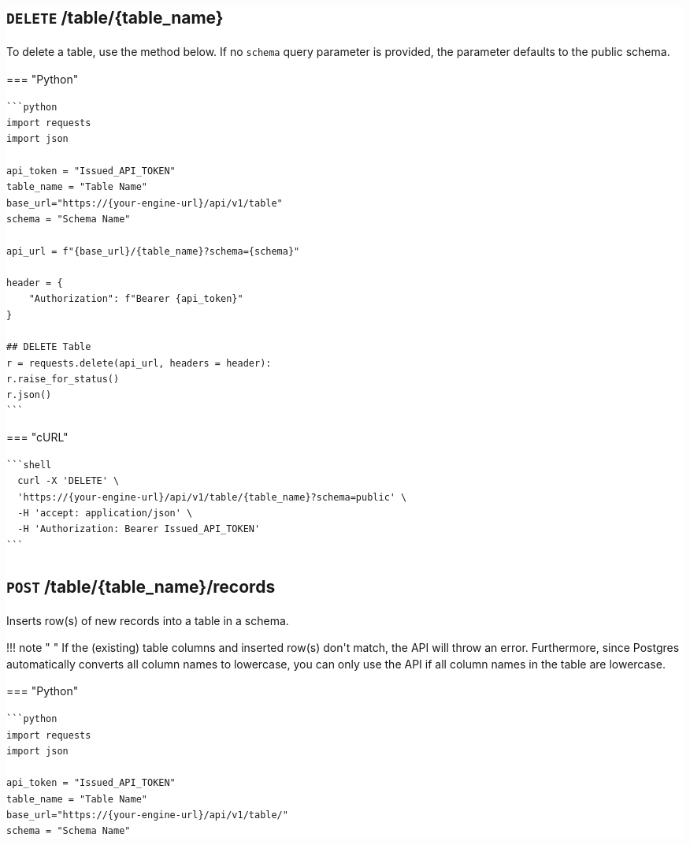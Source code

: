## **`DELETE` /table/{table_name}**

To delete a table, use the method below. If no `schema` query parameter is provided, the parameter defaults to the public schema.


=== "Python"

    ```python
    import requests
    import json

    api_token = "Issued_API_TOKEN"
    table_name = "Table Name"
    base_url="https://{your-engine-url}/api/v1/table"
    schema = "Schema Name"

    api_url = f"{base_url}/{table_name}?schema={schema}"

    header = {
        "Authorization": f"Bearer {api_token}"
    }

    ## DELETE Table
    r = requests.delete(api_url, headers = header):
    r.raise_for_status()
    r.json()
    ```

=== "cURL"

    ```shell
      curl -X 'DELETE' \
      'https://{your-engine-url}/api/v1/table/{table_name}?schema=public' \
      -H 'accept: application/json' \
      -H 'Authorization: Bearer Issued_API_TOKEN'
    ```


## **`POST` /table/{table_name}/records**

Inserts row(s) of new records into a table in a schema.

!!! note " "
    If the (existing) table columns and inserted row(s) don't match, the API will throw an error. Furthermore, since Postgres automatically converts all column names to lowercase, you can only use the API if all column names in the table are lowercase.


=== "Python"

    ```python
    import requests
    import json

    api_token = "Issued_API_TOKEN"
    table_name = "Table Name"
    base_url="https://{your-engine-url}/api/v1/table/"
    schema = "Schema Name"
